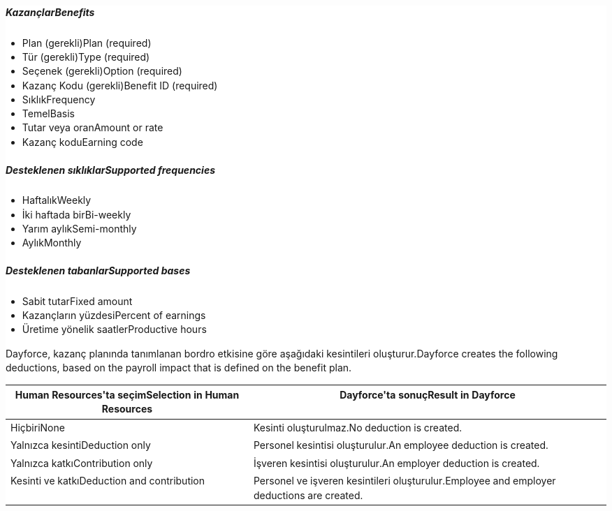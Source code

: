 ##### <a name="benefits"></a><span data-ttu-id="30a7f-158">Kazançlar</span><span class="sxs-lookup"><span data-stu-id="30a7f-158">Benefits</span></span>

- <span data-ttu-id="30a7f-159">Plan (gerekli)</span><span class="sxs-lookup"><span data-stu-id="30a7f-159">Plan (required)</span></span>
- <span data-ttu-id="30a7f-160">Tür (gerekli)</span><span class="sxs-lookup"><span data-stu-id="30a7f-160">Type (required)</span></span>
- <span data-ttu-id="30a7f-161">Seçenek (gerekli)</span><span class="sxs-lookup"><span data-stu-id="30a7f-161">Option (required)</span></span>
- <span data-ttu-id="30a7f-162">Kazanç Kodu (gerekli)</span><span class="sxs-lookup"><span data-stu-id="30a7f-162">Benefit ID (required)</span></span>
- <span data-ttu-id="30a7f-163">Sıklık</span><span class="sxs-lookup"><span data-stu-id="30a7f-163">Frequency</span></span>
- <span data-ttu-id="30a7f-164">Temel</span><span class="sxs-lookup"><span data-stu-id="30a7f-164">Basis</span></span>
- <span data-ttu-id="30a7f-165">Tutar veya oran</span><span class="sxs-lookup"><span data-stu-id="30a7f-165">Amount or rate</span></span>
- <span data-ttu-id="30a7f-166">Kazanç kodu</span><span class="sxs-lookup"><span data-stu-id="30a7f-166">Earning code</span></span>

##### <a name="supported-frequencies"></a><span data-ttu-id="30a7f-167">Desteklenen sıklıklar</span><span class="sxs-lookup"><span data-stu-id="30a7f-167">Supported frequencies</span></span> 

- <span data-ttu-id="30a7f-168">Haftalık</span><span class="sxs-lookup"><span data-stu-id="30a7f-168">Weekly</span></span>
- <span data-ttu-id="30a7f-169">İki haftada bir</span><span class="sxs-lookup"><span data-stu-id="30a7f-169">Bi-weekly</span></span>
- <span data-ttu-id="30a7f-170">Yarım aylık</span><span class="sxs-lookup"><span data-stu-id="30a7f-170">Semi-monthly</span></span>
- <span data-ttu-id="30a7f-171">Aylık</span><span class="sxs-lookup"><span data-stu-id="30a7f-171">Monthly</span></span>

##### <a name="supported-bases"></a><span data-ttu-id="30a7f-172">Desteklenen tabanlar</span><span class="sxs-lookup"><span data-stu-id="30a7f-172">Supported bases</span></span> 

- <span data-ttu-id="30a7f-173">Sabit tutar</span><span class="sxs-lookup"><span data-stu-id="30a7f-173">Fixed amount</span></span>
- <span data-ttu-id="30a7f-174">Kazançların yüzdesi</span><span class="sxs-lookup"><span data-stu-id="30a7f-174">Percent of earnings</span></span>
- <span data-ttu-id="30a7f-175">Üretime yönelik saatler</span><span class="sxs-lookup"><span data-stu-id="30a7f-175">Productive hours</span></span>

<span data-ttu-id="30a7f-176">Dayforce, kazanç planında tanımlanan bordro etkisine göre aşağıdaki kesintileri oluşturur.</span><span class="sxs-lookup"><span data-stu-id="30a7f-176">Dayforce creates the following deductions, based on the payroll impact that is defined on the benefit plan.</span></span>

| <span data-ttu-id="30a7f-177">Human Resources'ta seçim</span><span class="sxs-lookup"><span data-stu-id="30a7f-177">Selection in Human Resources</span></span>        | <span data-ttu-id="30a7f-178">Dayforce'ta sonuç</span><span class="sxs-lookup"><span data-stu-id="30a7f-178">Result in Dayforce</span></span>                            |
|----------------------------|-----------------------------------------------|
| <span data-ttu-id="30a7f-179">Hiçbiri</span><span class="sxs-lookup"><span data-stu-id="30a7f-179">None</span></span>                       | <span data-ttu-id="30a7f-180">Kesinti oluşturulmaz.</span><span class="sxs-lookup"><span data-stu-id="30a7f-180">No deduction is created.</span></span>                      |
| <span data-ttu-id="30a7f-181">Yalnızca kesinti</span><span class="sxs-lookup"><span data-stu-id="30a7f-181">Deduction only</span></span>             | <span data-ttu-id="30a7f-182">Personel kesintisi oluşturulur.</span><span class="sxs-lookup"><span data-stu-id="30a7f-182">An employee deduction is created.</span></span>             |
| <span data-ttu-id="30a7f-183">Yalnızca katkı</span><span class="sxs-lookup"><span data-stu-id="30a7f-183">Contribution only</span></span>          | <span data-ttu-id="30a7f-184">İşveren kesintisi oluşturulur.</span><span class="sxs-lookup"><span data-stu-id="30a7f-184">An employer deduction is created.</span></span>             |
| <span data-ttu-id="30a7f-185">Kesinti ve katkı</span><span class="sxs-lookup"><span data-stu-id="30a7f-185">Deduction and contribution</span></span> | <span data-ttu-id="30a7f-186">Personel ve işveren kesintileri oluşturulur.</span><span class="sxs-lookup"><span data-stu-id="30a7f-186">Employee and employer deductions are created.</span></span> |
